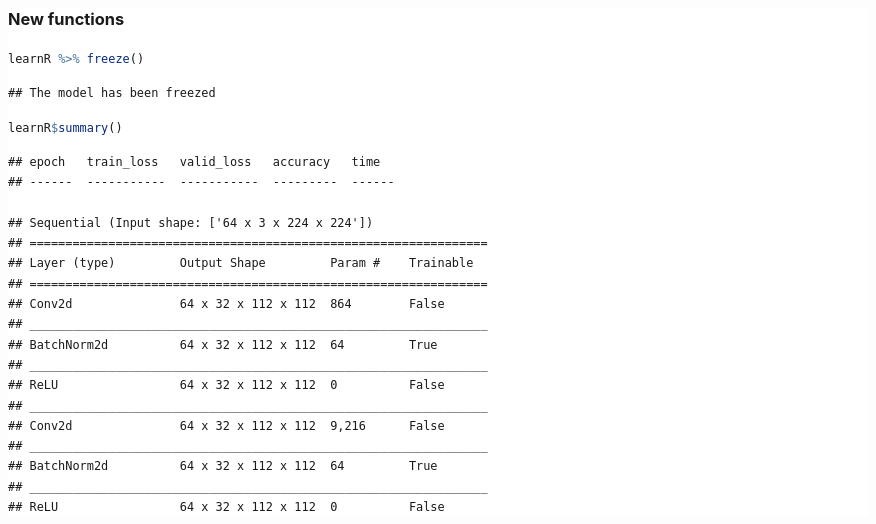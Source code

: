 ### New functions

``` r
learnR %>% freeze()
```

    ## The model has been freezed

``` r
learnR$summary()
```

    ## epoch   train_loss   valid_loss   accuracy   time  
    ## ------  -----------  -----------  ---------  ------

    ## Sequential (Input shape: ['64 x 3 x 224 x 224'])
    ## ================================================================
    ## Layer (type)         Output Shape         Param #    Trainable 
    ## ================================================================
    ## Conv2d               64 x 32 x 112 x 112  864        False     
    ## ________________________________________________________________
    ## BatchNorm2d          64 x 32 x 112 x 112  64         True      
    ## ________________________________________________________________
    ## ReLU                 64 x 32 x 112 x 112  0          False     
    ## ________________________________________________________________
    ## Conv2d               64 x 32 x 112 x 112  9,216      False     
    ## ________________________________________________________________
    ## BatchNorm2d          64 x 32 x 112 x 112  64         True      
    ## ________________________________________________________________
    ## ReLU                 64 x 32 x 112 x 112  0          False     